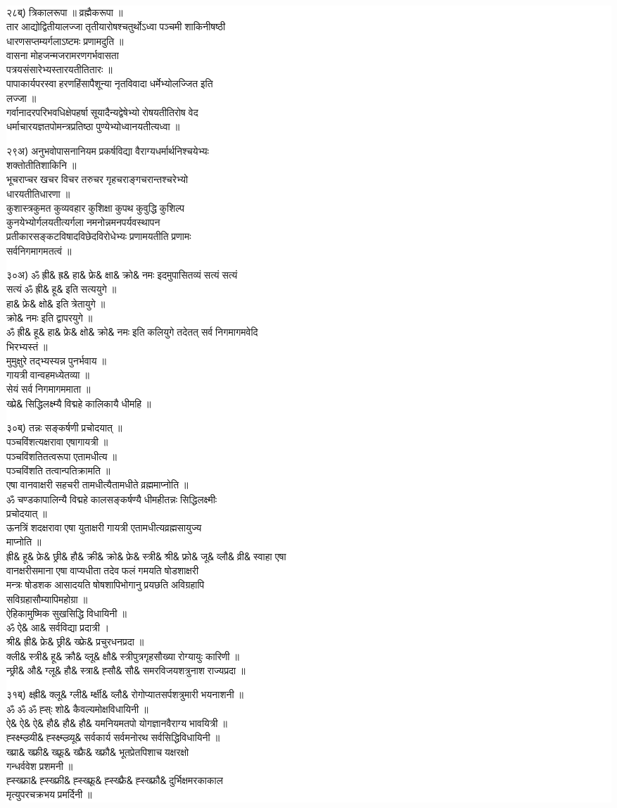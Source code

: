 २८ब्) त्रिकालरूपा ॥ व्रह्मैकरूपा ॥   
तार आद्योद्वितीयालज्जा तृतीयारोषश्चतुर्थोऽध्वा पञ्चमी शाकिनीषष्ठी   
धारणसप्तम्यर्गलाऽष्टमः प्रणामदुति ॥  
वासना मोहजन्मजरामरणगर्भवासता   
पत्रयसंसारेभ्यस्तारयतीतितारः ॥  
पापाकार्यपरस्वा हरणहिंसापैशून्या नृतविवादा धर्मेभ्योलज्जित इति   
लज्जा ॥  
गर्वानादरपरिभवधिक्षेपहर्षा सूयादैन्यद्वेषेभ्यो रोषयतीतिरोष वेद   
धर्माचारयज्ञतपोमन्त्रप्रतिष्ठा पुण्येभ्योध्वानयतीत्यध्वा ॥  
  
२९अ) अनुभवोपासनानियम प्रकर्षविद्या वैराग्यधर्मार्थनिश्चयेभ्यः   
शक्तोतीतिशाकिनि ॥  
भूचराप्चर खचर विचर तरुचर गृहचराङ्गचरान्तश्चरेभ्यो   
धारयतीतिधारणा ॥  
कुशास्त्रकुमत कुव्यवहार कुशिक्षा कुपथ कुवुद्धि कुशिल्प   
कुनयेभ्योर्गलयतीत्यर्गला नमनोन्नमनपर्यवस्थापन   
प्रतीकारसङ्कटविषादविछेदविरोधेभ्यः प्रणामयतीति प्रणामः   
सर्वनिगमागमतत्वं ॥  
  
३०अ) ॐ ह्री& ह्र& हा& फ्रे& क्षा& क्रो& नमः इदमुपासितव्यं सत्यं सत्यं   
सत्यं ॐ ह्री& हू& इति सत्ययुगे ॥  
हा& फ्रे& क्षो& इति त्रेतायुगे ॥  
क्रो& नमः इति द्वापरयुगे ॥  
ॐ ह्री& हू& हा& फ्रे& क्षो& क्रो& नमः इति कलियुगे तदेतत् सर्व निगमागमवेदि   
भिरभ्यस्तं ॥  
मुमुक्षुरे तद्भ्यस्यन्न पुनर्भवाय ॥  
गायत्री वान्वहमध्येतव्या ॥  
सेयं सर्व निगमागममाता ॥  
ख्प्रे& सिद्धिलक्ष्म्यै विद्महे कालिकायै धीमहि ॥  
  
३०ब्) तन्नः सङ्कर्षणी प्रचोदयात् ॥  
पञ्चविंशत्यक्षरावा एषागायत्री ॥  
पञ्चविंशतितत्वरूपा एतामधीत्य ॥  
पञ्चविंशति तत्वान्पतिक्रामति ॥  
एषा वानवाक्षरी सहचरी तामधीत्यैतामधीते व्रह्ममाप्नोति ॥  
ॐ चण्डकापालिन्यै विद्महे कालसङ्कर्षण्यै धीमहीतन्नः सिद्धिलक्ष्मीः   
प्रचोदयात् ॥  
ऊनत्रिं शदक्षरावा एषा युताक्षरी गायत्री एतामधीत्यव्रह्मसायुज्य   
माप्नोति ॥  
ह्री& हू& फ्रे& छ्री& हौ& क्री& क्रो& फ्रे& स्त्री& श्री& फ्रो& जू& व्लौ& व्री& स्वाहा एषा   
वानक्षरीसमाना एषा वाप्यधीता तदेव फलं गमयति षोडशाक्षरी   
मन्त्रः षोडशक आसादयति षोषशापिभोगानु प्रयछति अविग्रहापि   
सविग्रहासौम्यापिमहोग्रा ॥  
ऐहिकामुष्मिक सुखसिद्धि विधायिनी ॥  
ॐ ऐ& आ& सर्वविद्या प्रदात्री ।  
श्री& ह्री& फ्रे& छ्री& ख्फ्रे& प्रचुरधनप्रदा ॥  
क्ली& स्त्री& हू& क्रौ& व्लू& क्षौ& स्त्रीपुत्रगृहसौख्या रोग्यायुः कारिणी ॥  
न्छ्री& औ& ग्लू& हौ& स्त्रा& ह्सौ& सौ& समरविजयशत्रुनाश राज्यप्रदा ॥  
  
३१ब्) क्ष्ह्री& क्लू& ग्ली& र्म्क्षी& व्लौ& रोगोप्यातसर्पशत्रुमारी भयनाशनी ॥  
ॐ ॐ ॐ ह्स्ः शो& कैवल्यमोक्षविधायिनी ॥  
ऐ& ऐ& ऐ& हौ& हौ& हौ& यमनियमतपो योगज्ञानवैराग्य भावयित्री ॥  
ह्स्क्ष्म्ल्व्र्यी& ह्स्क्ष्म्ल्व्र्यू& सर्वकार्य सर्वमनोरथ सर्वसिद्धिविधायिनी ॥  
ख्प्रा& ख्फ्री& ख्फ्रू& ख्फ्रै& ख्फ्रौ& भूतप्रेतपिशाच यक्षरक्षो   
गन्धर्ववेश प्रशमनी ॥  
ह्स्ख्फ्रा& ह्स्ख्फ्री& ह्स्ख्फ्रू& ह्स्ख्फ्रै& ह्स्ख्फ्रौ& दुर्भिक्षमरकाकाल   
मृत्युपरचक्रभय प्रमर्दिनी ॥  
  